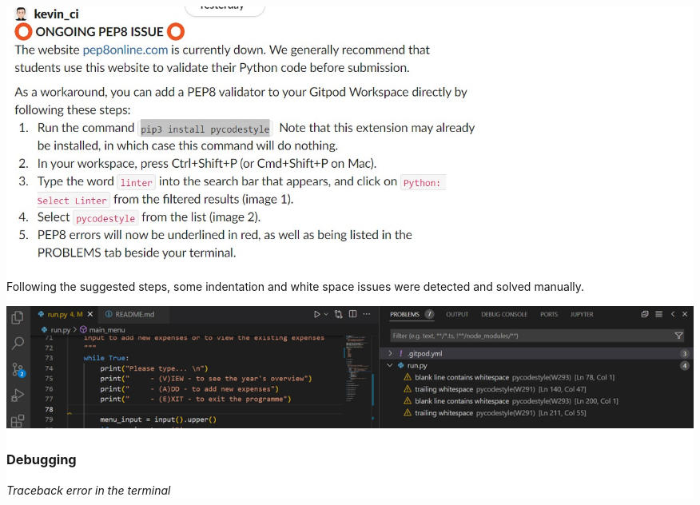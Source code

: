 <img width="70%" alt="screenshot with PEP8 issue" src="assets/pep_issue.jpg">

Following the suggested steps, some indentation and white space issues were detected and solved manually.

<img width="100%" alt="screenshot with PEP8 problems" src="assets/pep8_check.jpg">


### Debugging

*Traceback error in the terminal*

